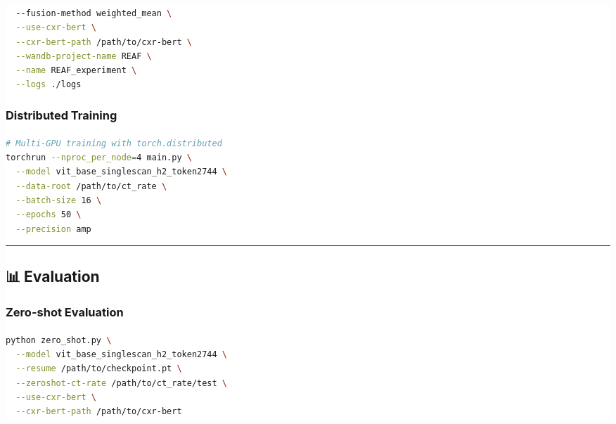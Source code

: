```bash
  --fusion-method weighted_mean \
  --use-cxr-bert \
  --cxr-bert-path /path/to/cxr-bert \
  --wandb-project-name REAF \
  --name REAF_experiment \
  --logs ./logs
```


### Distributed Training

```bash
# Multi-GPU training with torch.distributed
torchrun --nproc_per_node=4 main.py \
  --model vit_base_singlescan_h2_token2744 \
  --data-root /path/to/ct_rate \
  --batch-size 16 \
  --epochs 50 \
  --precision amp
```


---

## 📊 Evaluation

### Zero-shot Evaluation

```bash
python zero_shot.py \
  --model vit_base_singlescan_h2_token2744 \
  --resume /path/to/checkpoint.pt \
  --zeroshot-ct-rate /path/to/ct_rate/test \
  --use-cxr-bert \
  --cxr-bert-path /path/to/cxr-bert
```



